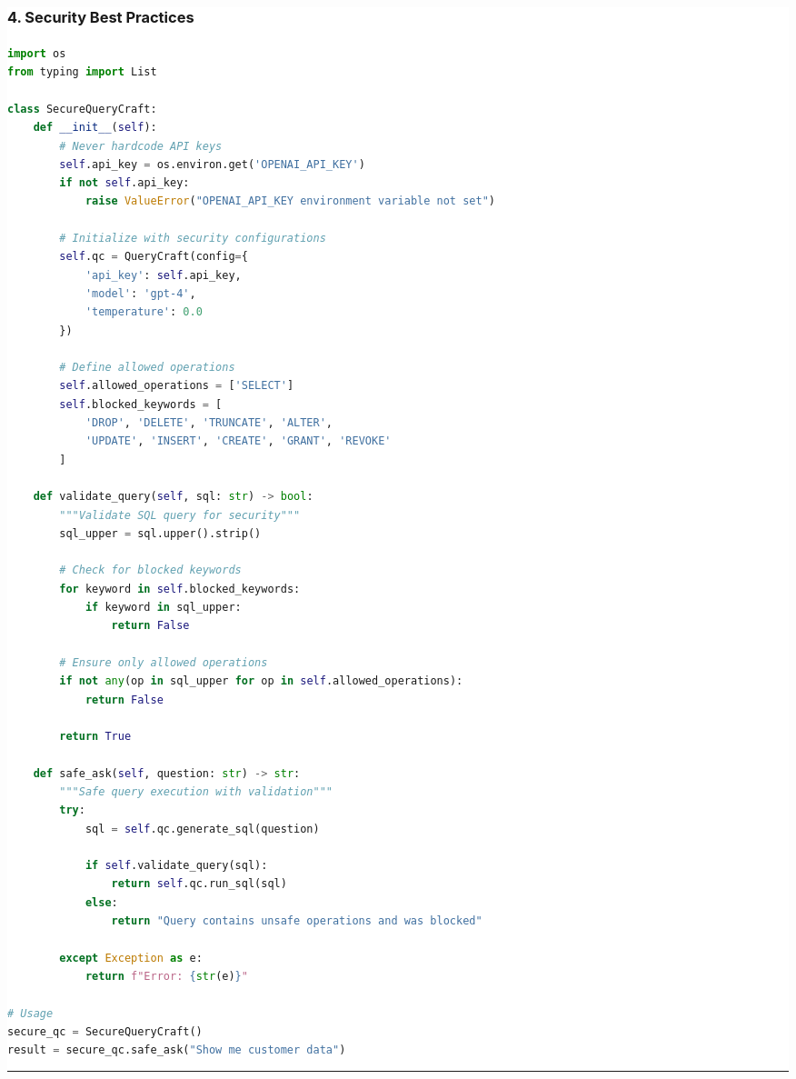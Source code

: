 ### 4. Security Best Practices
```python
import os
from typing import List

class SecureQueryCraft:
    def __init__(self):
        # Never hardcode API keys
        self.api_key = os.environ.get('OPENAI_API_KEY')
        if not self.api_key:
            raise ValueError("OPENAI_API_KEY environment variable not set")
        
        # Initialize with security configurations
        self.qc = QueryCraft(config={
            'api_key': self.api_key,
            'model': 'gpt-4',
            'temperature': 0.0
        })
        
        # Define allowed operations
        self.allowed_operations = ['SELECT']
        self.blocked_keywords = [
            'DROP', 'DELETE', 'TRUNCATE', 'ALTER', 
            'UPDATE', 'INSERT', 'CREATE', 'GRANT', 'REVOKE'
        ]
    
    def validate_query(self, sql: str) -> bool:
        """Validate SQL query for security"""
        sql_upper = sql.upper().strip()
        
        # Check for blocked keywords
        for keyword in self.blocked_keywords:
            if keyword in sql_upper:
                return False
        
        # Ensure only allowed operations
        if not any(op in sql_upper for op in self.allowed_operations):
            return False
        
        return True
    
    def safe_ask(self, question: str) -> str:
        """Safe query execution with validation"""
        try:
            sql = self.qc.generate_sql(question)
            
            if self.validate_query(sql):
                return self.qc.run_sql(sql)
            else:
                return "Query contains unsafe operations and was blocked"
                
        except Exception as e:
            return f"Error: {str(e)}"

# Usage
secure_qc = SecureQueryCraft()
result = secure_qc.safe_ask("Show me customer data")
```

---